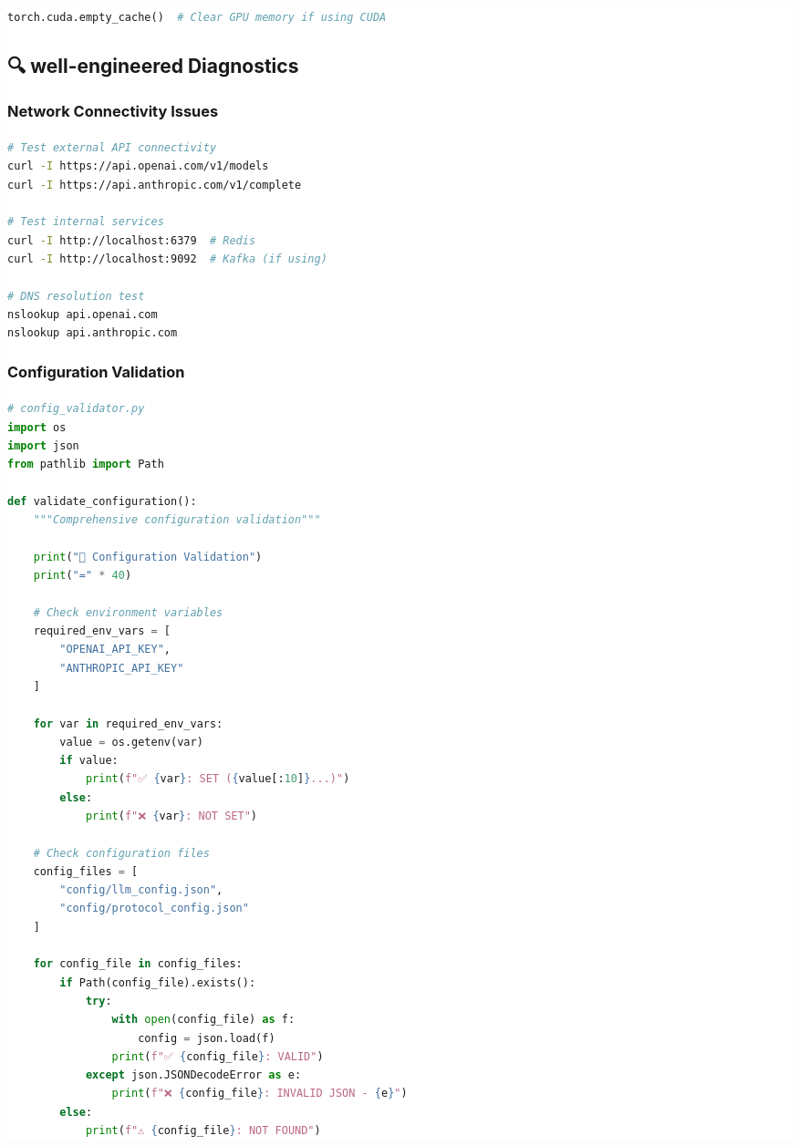 ```python
torch.cuda.empty_cache()  # Clear GPU memory if using CUDA
```

## 🔍 **well-engineered Diagnostics**

### **Network Connectivity Issues**
```bash
# Test external API connectivity
curl -I https://api.openai.com/v1/models
curl -I https://api.anthropic.com/v1/complete

# Test internal services
curl -I http://localhost:6379  # Redis
curl -I http://localhost:9092  # Kafka (if using)

# DNS resolution test
nslookup api.openai.com
nslookup api.anthropic.com
```

### **Configuration Validation**
```python
# config_validator.py
import os
import json
from pathlib import Path

def validate_configuration():
    """Comprehensive configuration validation"""
    
    print("🔧 Configuration Validation")
    print("=" * 40)
    
    # Check environment variables
    required_env_vars = [
        "OPENAI_API_KEY",
        "ANTHROPIC_API_KEY"
    ]
    
    for var in required_env_vars:
        value = os.getenv(var)
        if value:
            print(f"✅ {var}: SET ({value[:10]}...)")
        else:
            print(f"❌ {var}: NOT SET")
    
    # Check configuration files
    config_files = [
        "config/llm_config.json",
        "config/protocol_config.json"
    ]
    
    for config_file in config_files:
        if Path(config_file).exists():
            try:
                with open(config_file) as f:
                    config = json.load(f)
                print(f"✅ {config_file}: VALID")
            except json.JSONDecodeError as e:
                print(f"❌ {config_file}: INVALID JSON - {e}")
        else:
            print(f"⚠️ {config_file}: NOT FOUND")
```